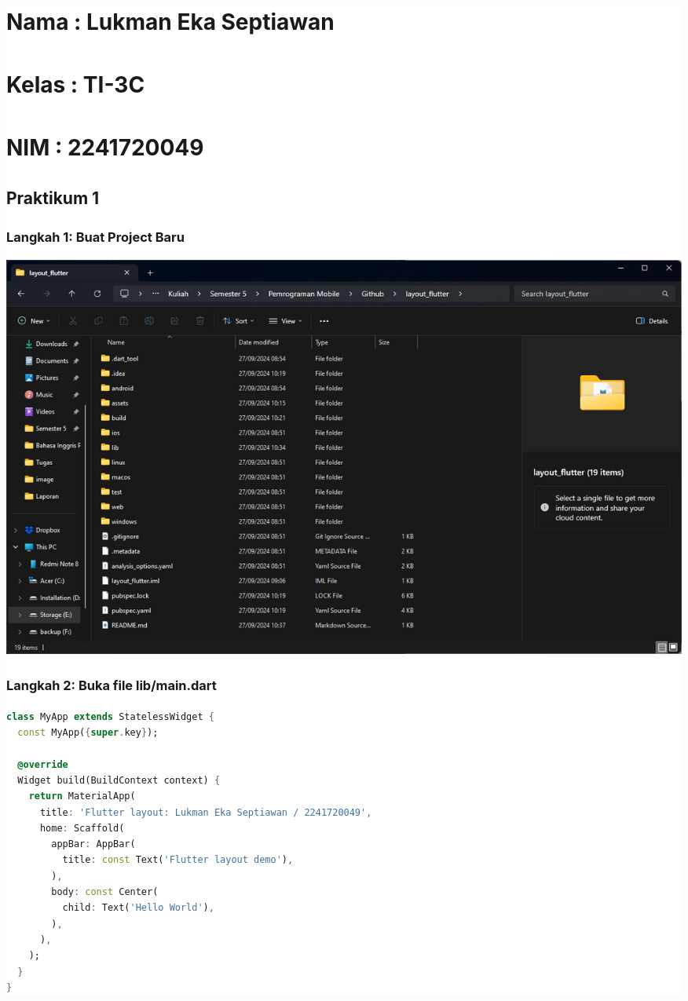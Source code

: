 # Nama   : Lukman Eka Septiawan
# Kelas  : TI-3C
# NIM    : 2241720049

## Praktikum 1
### Langkah 1: Buat Project Baru
![Create Project](assets/images/project.png)
### Langkah 2: Buka file lib/main.dart
```dart
class MyApp extends StatelessWidget {
  const MyApp({super.key});

  @override
  Widget build(BuildContext context) {
    return MaterialApp(
      title: 'Flutter layout: Lukman Eka Septiawan / 2241720049',
      home: Scaffold(
        appBar: AppBar(
          title: const Text('Flutter layout demo'),
        ),
        body: const Center(
          child: Text('Hello World'),
        ),
      ),
    );
  }
}
```
